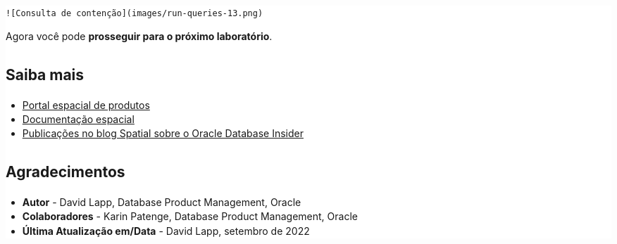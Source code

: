     ![Consulta de contenção](images/run-queries-13.png)
    

Agora você pode **prosseguir para o próximo laboratório**.

## Saiba mais

*   [Portal espacial de produtos](https://oracle.com/goto/spatial)
*   [Documentação espacial](https://docs.oracle.com/en/database/oracle/oracle-database/19/spatl)
*   [Publicações no blog Spatial sobre o Oracle Database Insider](https://blogs.oracle.com/database/category/db-spatial)

## Agradecimentos

*   **Autor** - David Lapp, Database Product Management, Oracle
*   **Colaboradores** - Karin Patenge, Database Product Management, Oracle
*   **Última Atualização em/Data** - David Lapp, setembro de 2022
